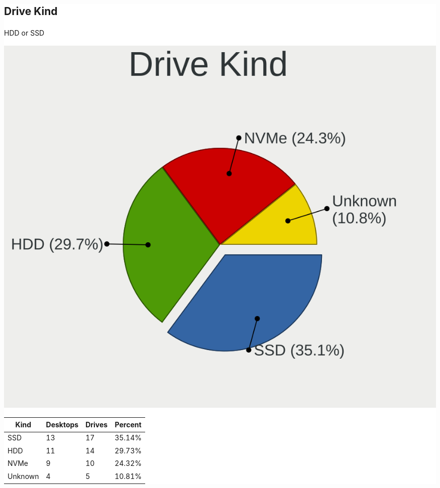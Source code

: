 Drive Kind
----------

HDD or SSD

![Drive Kind](./images/pie_chart/drive_kind.svg)


| Kind    | Desktops | Drives | Percent |
|---------|----------|--------|---------|
| SSD     | 13       | 17     | 35.14%  |
| HDD     | 11       | 14     | 29.73%  |
| NVMe    | 9        | 10     | 24.32%  |
| Unknown | 4        | 5      | 10.81%  |

